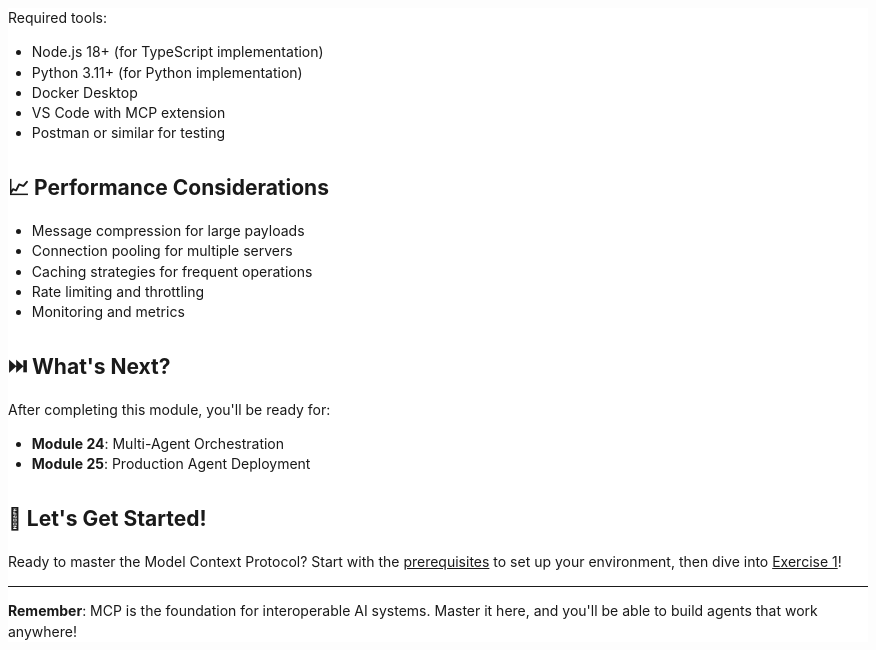Required tools:
- Node.js 18+ (for TypeScript implementation)
- Python 3.11+ (for Python implementation)
- Docker Desktop
- VS Code with MCP extension
- Postman or similar for testing

## 📈 Performance Considerations

- Message compression for large payloads
- Connection pooling for multiple servers
- Caching strategies for frequent operations
- Rate limiting and throttling
- Monitoring and metrics

## ⏭️ What's Next?

After completing this module, you'll be ready for:
- **Module 24**: Multi-Agent Orchestration
- **Module 25**: Production Agent Deployment

## 🎉 Let's Get Started!

Ready to master the Model Context Protocol? Start with the [prerequisites](prerequisites.md) to set up your environment, then dive into [Exercise 1](./exercise1-overview)!

---

**Remember**: MCP is the foundation for interoperable AI systems. Master it here, and you'll be able to build agents that work anywhere!